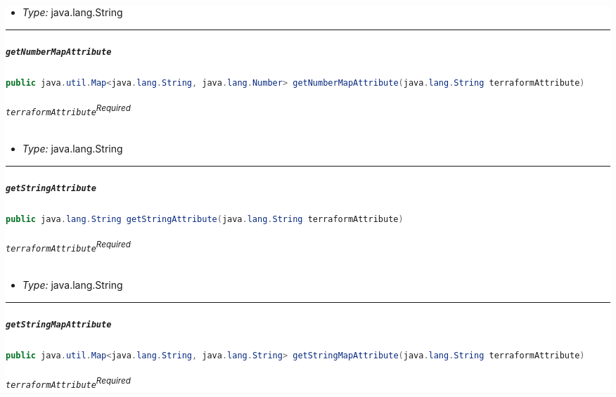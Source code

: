 - *Type:* java.lang.String

---

##### `getNumberMapAttribute` <a name="getNumberMapAttribute" id="@cdktf/provider-cloudflare.dataCloudflareZeroTrustAccessInfrastructureTargets.DataCloudflareZeroTrustAccessInfrastructureTargets.getNumberMapAttribute"></a>

```java
public java.util.Map<java.lang.String, java.lang.Number> getNumberMapAttribute(java.lang.String terraformAttribute)
```

###### `terraformAttribute`<sup>Required</sup> <a name="terraformAttribute" id="@cdktf/provider-cloudflare.dataCloudflareZeroTrustAccessInfrastructureTargets.DataCloudflareZeroTrustAccessInfrastructureTargets.getNumberMapAttribute.parameter.terraformAttribute"></a>

- *Type:* java.lang.String

---

##### `getStringAttribute` <a name="getStringAttribute" id="@cdktf/provider-cloudflare.dataCloudflareZeroTrustAccessInfrastructureTargets.DataCloudflareZeroTrustAccessInfrastructureTargets.getStringAttribute"></a>

```java
public java.lang.String getStringAttribute(java.lang.String terraformAttribute)
```

###### `terraformAttribute`<sup>Required</sup> <a name="terraformAttribute" id="@cdktf/provider-cloudflare.dataCloudflareZeroTrustAccessInfrastructureTargets.DataCloudflareZeroTrustAccessInfrastructureTargets.getStringAttribute.parameter.terraformAttribute"></a>

- *Type:* java.lang.String

---

##### `getStringMapAttribute` <a name="getStringMapAttribute" id="@cdktf/provider-cloudflare.dataCloudflareZeroTrustAccessInfrastructureTargets.DataCloudflareZeroTrustAccessInfrastructureTargets.getStringMapAttribute"></a>

```java
public java.util.Map<java.lang.String, java.lang.String> getStringMapAttribute(java.lang.String terraformAttribute)
```

###### `terraformAttribute`<sup>Required</sup> <a name="terraformAttribute" id="@cdktf/provider-cloudflare.dataCloudflareZeroTrustAccessInfrastructureTargets.DataCloudflareZeroTrustAccessInfrastructureTargets.getStringMapAttribute.parameter.terraformAttribute"></a>

